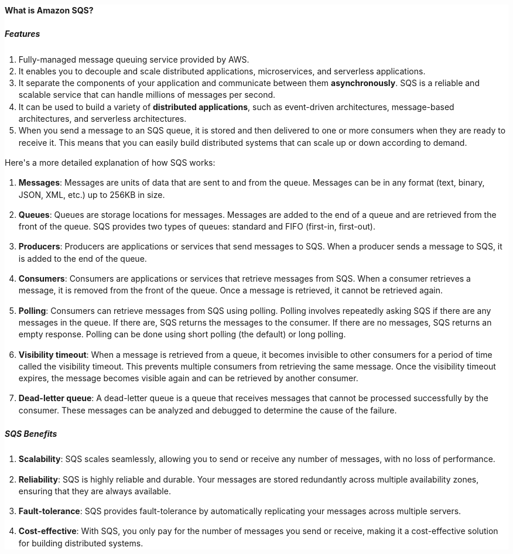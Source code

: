#### What is Amazon SQS?

##### Features 
1. Fully-managed message queuing service provided by AWS.
2. It enables you to decouple and scale distributed applications, microservices, and serverless applications.
3. It separate the components of your application and communicate between them **asynchronously**.
SQS is a reliable and scalable service that can handle millions of messages per second. 
4. It can be used to build a variety of **distributed applications**, such as event-driven architectures, message-based architectures, and serverless architectures.
5. When you send a message to an SQS queue, it is stored and then delivered to one or more consumers when they are ready to receive it. This means that you can easily build distributed systems that can scale up or down according to demand.

Here's a more detailed explanation of how SQS works:

1. **Messages**: Messages are units of data that are sent to and from the queue. Messages can be in any format (text, binary, JSON, XML, etc.) up to 256KB in size.

2. **Queues**: Queues are storage locations for messages. Messages are added to the end of a queue and are retrieved from the front of the queue. SQS provides two types of queues: standard and FIFO (first-in, first-out).

3. **Producers**: Producers are applications or services that send messages to SQS. When a producer sends a message to SQS, it is added to the end of the queue.

4. **Consumers**: Consumers are applications or services that retrieve messages from SQS. When a consumer retrieves a message, it is removed from the front of the queue. Once a message is retrieved, it cannot be retrieved again.

5. **Polling**: Consumers can retrieve messages from SQS using polling. Polling involves repeatedly asking SQS if there are any messages in the queue. If there are, SQS returns the messages to the consumer. If there are no messages, SQS returns an empty response. Polling can be done using short polling (the default) or long polling.

6. **Visibility timeout**: When a message is retrieved from a queue, it becomes invisible to other consumers for a period of time called the visibility timeout. This prevents multiple consumers from retrieving the same message. Once the visibility timeout expires, the message becomes visible again and can be retrieved by another consumer.

7. **Dead-letter queue**: A dead-letter queue is a queue that receives messages that cannot be processed successfully by the consumer. These messages can be analyzed and debugged to determine the cause of the failure.

##### SQS Benefits

1. **Scalability**: SQS scales seamlessly, allowing you to send or receive any number of messages, with no loss of performance.

2. **Reliability**: SQS is highly reliable and durable. Your messages are stored redundantly across multiple availability zones, ensuring that they are always available.

3. **Fault-tolerance**: SQS provides fault-tolerance by automatically replicating your messages across multiple servers.

4. **Cost-effective**: With SQS, you only pay for the number of messages you send or receive, making it a cost-effective solution for building distributed systems.
